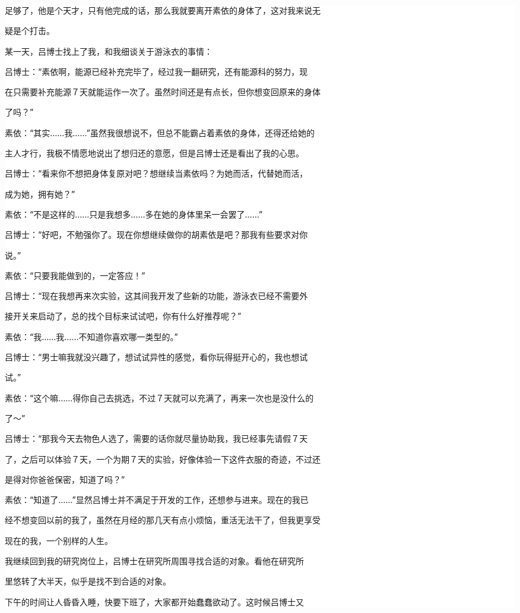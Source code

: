 足够了，他是个天才，只有他完成的话，那么我就要离开素依的身体了，这对我来说无

疑是个打击。

某一天，吕博士找上了我，和我细谈关于游泳衣的事情：

吕博士：“素依啊，能源已经补充完毕了，经过我一翻研究，还有能源科的努力，现

在只需要补充能源７天就能运作一次了。虽然时间还是有点长，但你想变回原来的身体

了吗？”

素依：“其实……我……”虽然我很想说不，但总不能霸占着素依的身体，还得还给她的

主人才行，我极不情愿地说出了想归还的意愿，但是吕博士还是看出了我的心思。

吕博士：“看来你不想把身体复原对吧？想继续当素依吗？为她而活，代替她而活，

成为她，拥有她？”



素依：“不是这样的……只是我想多……多在她的身体里呆一会罢了……”



吕博士：“好吧，不勉强你了。现在你想继续做你的胡素依是吧？那我有些要求对你

说。”



素依：“只要我能做到的，一定答应！”

吕博士：“现在我想再来次实验，这其间我开发了些新的功能，游泳衣已经不需要外

接开关来启动了，总的找个目标来试试吧，你有什么好推荐呢？”



素依：“我……我……不知道你喜欢哪一类型的。”



吕博士：“男士嘛我就没兴趣了，想试试异性的感觉，看你玩得挺开心的，我也想试

试。”

素依：“这个嘛……得你自己去挑选，不过７天就可以充满了，再来一次也是没什么的

了～”

吕博士：“那我今天去物色人选了，需要的话你就尽量协助我，我已经事先请假７天

了，之后可以体验７天，一个为期７天的实验，好像体验一下这件衣服的奇迹，不过还

是得对你爸爸保密，知道了吗？”

素依：“知道了……”显然吕博士并不满足于开发的工作，还想参与进来。现在的我已

经不想变回以前的我了，虽然在月经的那几天有点小烦恼，重活无法干了，但我更享受

现在的我，一个别样的人生。

我继续回到我的研究岗位上，吕博士在研究所周围寻找合适的对象。看他在研究所

里悠转了大半天，似乎是找不到合适的对象。

下午的时间让人昏昏入睡，快要下班了，大家都开始蠢蠢欲动了。这时候吕博士又
